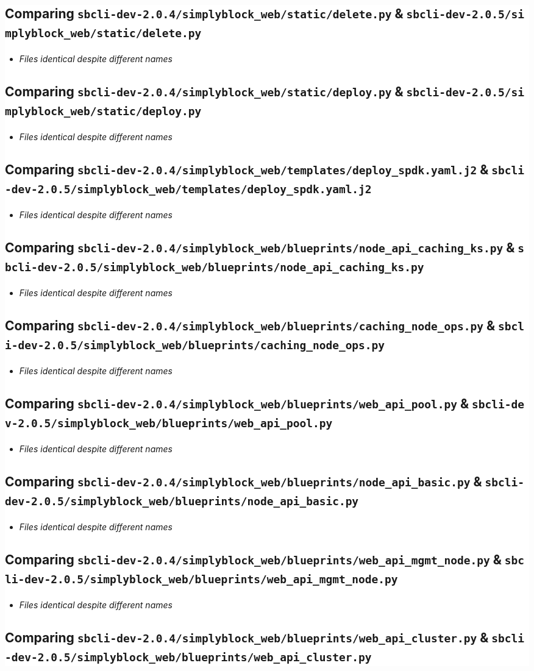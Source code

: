 ## Comparing `sbcli-dev-2.0.4/simplyblock_web/static/delete.py` & `sbcli-dev-2.0.5/simplyblock_web/static/delete.py`

 * *Files identical despite different names*

## Comparing `sbcli-dev-2.0.4/simplyblock_web/static/deploy.py` & `sbcli-dev-2.0.5/simplyblock_web/static/deploy.py`

 * *Files identical despite different names*

## Comparing `sbcli-dev-2.0.4/simplyblock_web/templates/deploy_spdk.yaml.j2` & `sbcli-dev-2.0.5/simplyblock_web/templates/deploy_spdk.yaml.j2`

 * *Files identical despite different names*

## Comparing `sbcli-dev-2.0.4/simplyblock_web/blueprints/node_api_caching_ks.py` & `sbcli-dev-2.0.5/simplyblock_web/blueprints/node_api_caching_ks.py`

 * *Files identical despite different names*

## Comparing `sbcli-dev-2.0.4/simplyblock_web/blueprints/caching_node_ops.py` & `sbcli-dev-2.0.5/simplyblock_web/blueprints/caching_node_ops.py`

 * *Files identical despite different names*

## Comparing `sbcli-dev-2.0.4/simplyblock_web/blueprints/web_api_pool.py` & `sbcli-dev-2.0.5/simplyblock_web/blueprints/web_api_pool.py`

 * *Files identical despite different names*

## Comparing `sbcli-dev-2.0.4/simplyblock_web/blueprints/node_api_basic.py` & `sbcli-dev-2.0.5/simplyblock_web/blueprints/node_api_basic.py`

 * *Files identical despite different names*

## Comparing `sbcli-dev-2.0.4/simplyblock_web/blueprints/web_api_mgmt_node.py` & `sbcli-dev-2.0.5/simplyblock_web/blueprints/web_api_mgmt_node.py`

 * *Files identical despite different names*

## Comparing `sbcli-dev-2.0.4/simplyblock_web/blueprints/web_api_cluster.py` & `sbcli-dev-2.0.5/simplyblock_web/blueprints/web_api_cluster.py`
